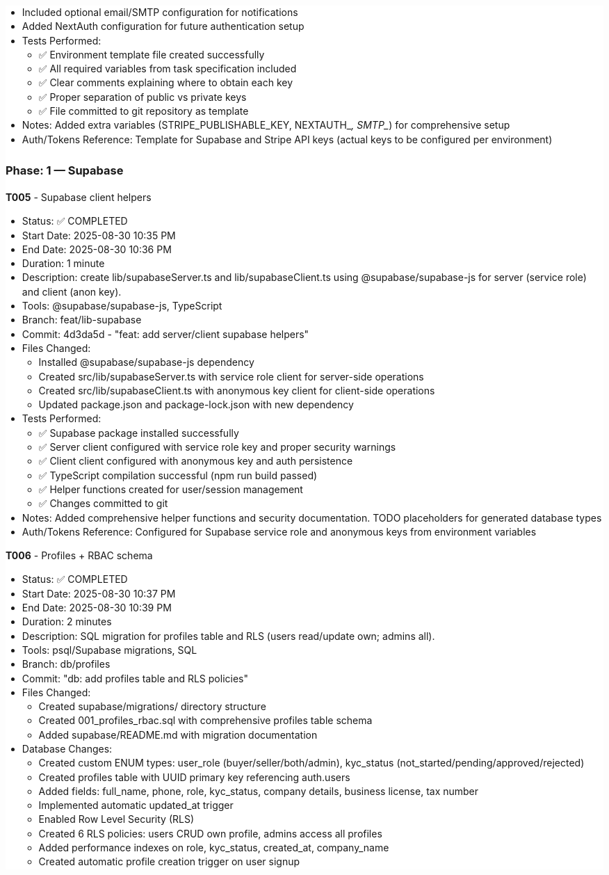   - Included optional email/SMTP configuration for notifications
  - Added NextAuth configuration for future authentication setup
- Tests Performed:
  - ✅ Environment template file created successfully
  - ✅ All required variables from task specification included
  - ✅ Clear comments explaining where to obtain each key
  - ✅ Proper separation of public vs private keys
  - ✅ File committed to git repository as template
- Notes: Added extra variables (STRIPE_PUBLISHABLE_KEY, NEXTAUTH_*, SMTP_*) for comprehensive setup
- Auth/Tokens Reference: Template for Supabase and Stripe API keys (actual keys to be configured per environment)

### Phase: 1 — Supabase

**T005** - Supabase client helpers
- Status: ✅ COMPLETED
- Start Date: 2025-08-30 10:35 PM
- End Date: 2025-08-30 10:36 PM
- Duration: 1 minute
- Description: create lib/supabaseServer.ts and lib/supabaseClient.ts using @supabase/supabase-js for server (service role) and client (anon key).
- Tools: @supabase/supabase-js, TypeScript
- Branch: feat/lib-supabase
- Commit: 4d3da5d - "feat: add server/client supabase helpers"
- Files Changed:
  - Installed @supabase/supabase-js dependency
  - Created src/lib/supabaseServer.ts with service role client for server-side operations
  - Created src/lib/supabaseClient.ts with anonymous key client for client-side operations
  - Updated package.json and package-lock.json with new dependency
- Tests Performed:
  - ✅ Supabase package installed successfully
  - ✅ Server client configured with service role key and proper security warnings
  - ✅ Client client configured with anonymous key and auth persistence
  - ✅ TypeScript compilation successful (npm run build passed)
  - ✅ Helper functions created for user/session management
  - ✅ Changes committed to git
- Notes: Added comprehensive helper functions and security documentation. TODO placeholders for generated database types
- Auth/Tokens Reference: Configured for Supabase service role and anonymous keys from environment variables

**T006** - Profiles + RBAC schema
- Status: ✅ COMPLETED
- Start Date: 2025-08-30 10:37 PM
- End Date: 2025-08-30 10:39 PM
- Duration: 2 minutes
- Description: SQL migration for profiles table and RLS (users read/update own; admins all).
- Tools: psql/Supabase migrations, SQL
- Branch: db/profiles
- Commit: "db: add profiles table and RLS policies"
- Files Changed:
  - Created supabase/migrations/ directory structure
  - Created 001_profiles_rbac.sql with comprehensive profiles table schema
  - Added supabase/README.md with migration documentation
- Database Changes:
  - Created custom ENUM types: user_role (buyer/seller/both/admin), kyc_status (not_started/pending/approved/rejected)
  - Created profiles table with UUID primary key referencing auth.users
  - Added fields: full_name, phone, role, kyc_status, company details, business license, tax number
  - Implemented automatic updated_at trigger
  - Enabled Row Level Security (RLS)
  - Created 6 RLS policies: users CRUD own profile, admins access all profiles
  - Added performance indexes on role, kyc_status, created_at, company_name
  - Created automatic profile creation trigger on user signup
